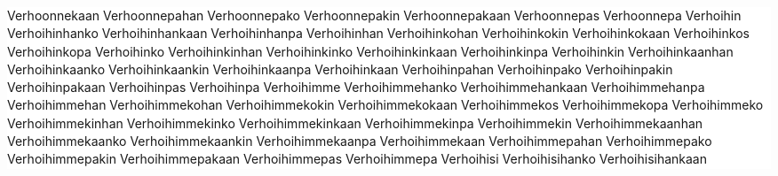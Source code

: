 Verhoonnekaan
Verhoonnepahan
Verhoonnepako
Verhoonnepakin
Verhoonnepakaan
Verhoonnepas
Verhoonnepa
Verhoihin
Verhoihinhanko
Verhoihinhankaan
Verhoihinhanpa
Verhoihinhan
Verhoihinkohan
Verhoihinkokin
Verhoihinkokaan
Verhoihinkos
Verhoihinkopa
Verhoihinko
Verhoihinkinhan
Verhoihinkinko
Verhoihinkinkaan
Verhoihinkinpa
Verhoihinkin
Verhoihinkaanhan
Verhoihinkaanko
Verhoihinkaankin
Verhoihinkaanpa
Verhoihinkaan
Verhoihinpahan
Verhoihinpako
Verhoihinpakin
Verhoihinpakaan
Verhoihinpas
Verhoihinpa
Verhoihimme
Verhoihimmehanko
Verhoihimmehankaan
Verhoihimmehanpa
Verhoihimmehan
Verhoihimmekohan
Verhoihimmekokin
Verhoihimmekokaan
Verhoihimmekos
Verhoihimmekopa
Verhoihimmeko
Verhoihimmekinhan
Verhoihimmekinko
Verhoihimmekinkaan
Verhoihimmekinpa
Verhoihimmekin
Verhoihimmekaanhan
Verhoihimmekaanko
Verhoihimmekaankin
Verhoihimmekaanpa
Verhoihimmekaan
Verhoihimmepahan
Verhoihimmepako
Verhoihimmepakin
Verhoihimmepakaan
Verhoihimmepas
Verhoihimmepa
Verhoihisi
Verhoihisihanko
Verhoihisihankaan